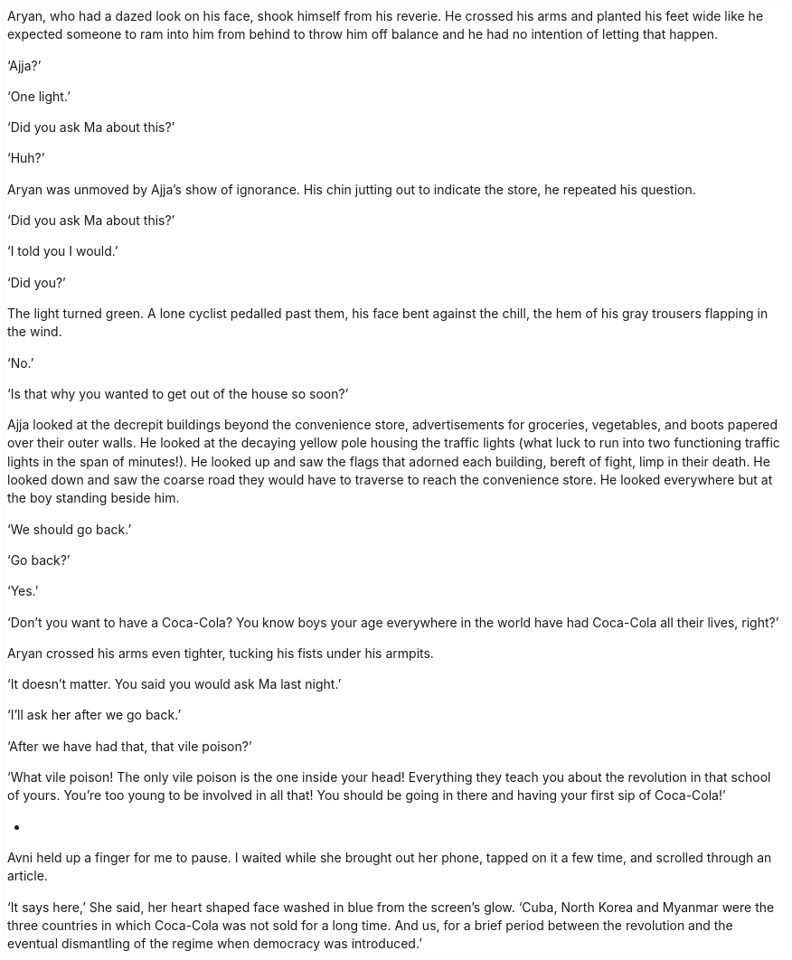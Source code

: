 Aryan, who had a dazed look on his face, shook himself from his reverie. He crossed his arms and planted his feet wide like he expected someone to ram into him from behind to throw him off balance and he had no intention of letting that happen.

&#8216;Ajja?&#8217;

&#8216;One light.&#8217;

&#8216;Did you ask Ma about this?&#8217;

&#8216;Huh?&#8217;

Aryan was unmoved by Ajja&#8217;s show of ignorance. His chin jutting out to indicate the store, he repeated his question.

&#8216;Did you ask Ma about this?&#8217;

&#8216;I told you I would.&#8217;

&#8216;Did you?&#8217;

The light turned green. A lone cyclist pedalled past them, his face bent against the chill, the hem of his gray trousers flapping in the wind.

&#8216;No.&#8217;

&#8216;Is that why you wanted to get out of the house so soon?&#8217;

Ajja looked at the decrepit buildings beyond the convenience store, advertisements for groceries, vegetables, and boots papered over their outer walls. He looked at the decaying yellow pole housing the traffic lights (what luck to run into two functioning traffic lights in the span of minutes!). He looked up and saw the flags that adorned each building, bereft of fight, limp in their death. He looked down and saw the coarse road they would have to traverse to reach the convenience store. He looked everywhere but at the boy standing beside him.

&#8216;We should go back.&#8217;

&#8216;Go back?&#8217;

&#8216;Yes.&#8217;

&#8216;Don&#8217;t you want to have a Coca-Cola? You know boys your age everywhere in the world have had Coca-Cola all their lives, right?&#8217;

Aryan crossed his arms even tighter, tucking his fists under his armpits.

&#8216;It doesn&#8217;t matter. You said you would ask Ma last night.&#8217;

&#8216;I&#8217;ll ask her after we go back.&#8217;

&#8216;After we have had that, that vile poison?&#8217;

&#8216;What vile poison! The only vile poison is the one inside your head! Everything they teach you about the revolution in that school of yours. You&#8217;re too young to be involved in all that! You should be going in there and having your first sip of Coca-Cola!&#8217;

*

Avni held up a finger for me to pause. I waited while she brought out her phone, tapped on it a few time, and scrolled through an article.

&#8216;It says here,&#8217; She said, her heart shaped face washed in blue from the screen&#8217;s glow. &#8216;Cuba, North Korea and Myanmar were the three countries in which Coca-Cola was not sold for a long time. And us, for a brief period between the revolution and the eventual dismantling of the regime when democracy was introduced.&#8217;
